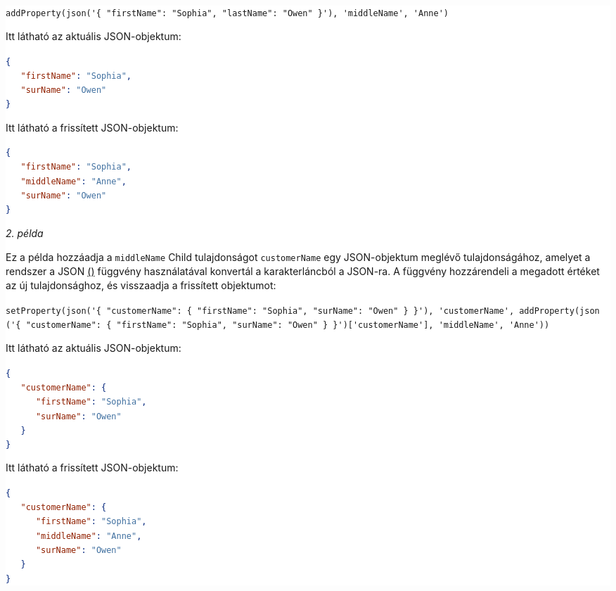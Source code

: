 ```
addProperty(json('{ "firstName": "Sophia", "lastName": "Owen" }'), 'middleName', 'Anne')
```

Itt látható az aktuális JSON-objektum:

```json
{
   "firstName": "Sophia",
   "surName": "Owen"
}
```

Itt látható a frissített JSON-objektum:

```json
{
   "firstName": "Sophia",
   "middleName": "Anne",
   "surName": "Owen"
}
```

*2\. példa*

Ez a példa hozzáadja a `middleName` Child tulajdonságot `customerName` egy JSON-objektum meglévő tulajdonságához, amelyet a rendszer a JSON [()](#json) függvény használatával konvertál a karakterláncból a JSON-ra. A függvény hozzárendeli a megadott értéket az új tulajdonsághoz, és visszaadja a frissített objektumot:

```
setProperty(json('{ "customerName": { "firstName": "Sophia", "surName": "Owen" } }'), 'customerName', addProperty(json('{ "customerName": { "firstName": "Sophia", "surName": "Owen" } }')['customerName'], 'middleName', 'Anne'))
```

Itt látható az aktuális JSON-objektum:

```json
{
   "customerName": {
      "firstName": "Sophia",
      "surName": "Owen"
   }
}
```

Itt látható a frissített JSON-objektum:

```json
{
   "customerName": {
      "firstName": "Sophia",
      "middleName": "Anne",
      "surName": "Owen"
   }
}
```
